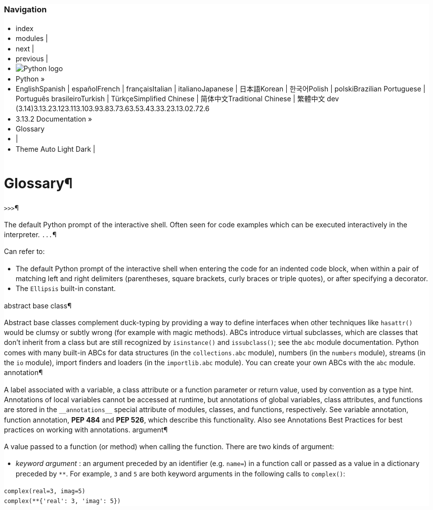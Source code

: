 ### Navigation
  * index
  * modules |
  * next |
  * previous |
  * ![Python logo](https://docs.python.org/3/_static/py.svg)
  * Python »
  * EnglishSpanish | españolFrench | françaisItalian | italianoJapanese | 日本語Korean | 한국어Polish | polskiBrazilian Portuguese | Português brasileiroTurkish | TürkçeSimplified Chinese | 简体中文Traditional Chinese | 繁體中文
dev (3.14)3.13.23.123.113.103.93.83.73.63.53.43.33.23.13.02.72.6
  * 3.13.2 Documentation » 
  * Glossary
  * | 
  * Theme  Auto Light Dark |


# Glossary¶
`>>>`¶
    
The default Python prompt of the interactive shell. Often seen for code examples which can be executed interactively in the interpreter.
`...`¶
    
Can refer to:
  * The default Python prompt of the interactive shell when entering the code for an indented code block, when within a pair of matching left and right delimiters (parentheses, square brackets, curly braces or triple quotes), or after specifying a decorator.
  * The `Ellipsis` built-in constant.


abstract base class¶
    
Abstract base classes complement duck-typing by providing a way to define interfaces when other techniques like `hasattr()` would be clumsy or subtly wrong (for example with magic methods). ABCs introduce virtual subclasses, which are classes that don’t inherit from a class but are still recognized by `isinstance()` and `issubclass()`; see the `abc` module documentation. Python comes with many built-in ABCs for data structures (in the `collections.abc` module), numbers (in the `numbers` module), streams (in the `io` module), import finders and loaders (in the `importlib.abc` module). You can create your own ABCs with the `abc` module.
annotation¶
    
A label associated with a variable, a class attribute or a function parameter or return value, used by convention as a type hint.
Annotations of local variables cannot be accessed at runtime, but annotations of global variables, class attributes, and functions are stored in the `__annotations__` special attribute of modules, classes, and functions, respectively.
See variable annotation, function annotation, **PEP 484** and **PEP 526**, which describe this functionality. Also see Annotations Best Practices for best practices on working with annotations.
argument¶
    
A value passed to a function (or method) when calling the function. There are two kinds of argument:
  * _keyword argument_ : an argument preceded by an identifier (e.g. `name=`) in a function call or passed as a value in a dictionary preceded by `**`. For example, `3` and `5` are both keyword arguments in the following calls to `complex()`:
```
complex(real=3, imag=5)
complex(**{'real': 3, 'imag': 5})

```
